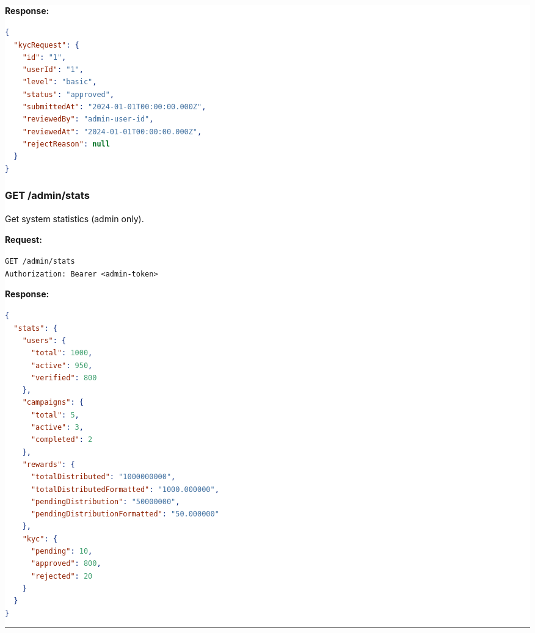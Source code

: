 **Response:**
```json
{
  "kycRequest": {
    "id": "1",
    "userId": "1",
    "level": "basic",
    "status": "approved",
    "submittedAt": "2024-01-01T00:00:00.000Z",
    "reviewedBy": "admin-user-id",
    "reviewedAt": "2024-01-01T00:00:00.000Z",
    "rejectReason": null
  }
}
```

### GET /admin/stats

Get system statistics (admin only).

**Request:**
```http
GET /admin/stats
Authorization: Bearer <admin-token>
```

**Response:**
```json
{
  "stats": {
    "users": {
      "total": 1000,
      "active": 950,
      "verified": 800
    },
    "campaigns": {
      "total": 5,
      "active": 3,
      "completed": 2
    },
    "rewards": {
      "totalDistributed": "1000000000",
      "totalDistributedFormatted": "1000.000000",
      "pendingDistribution": "50000000",
      "pendingDistributionFormatted": "50.000000"
    },
    "kyc": {
      "pending": 10,
      "approved": 800,
      "rejected": 20
    }
  }
}
```

---